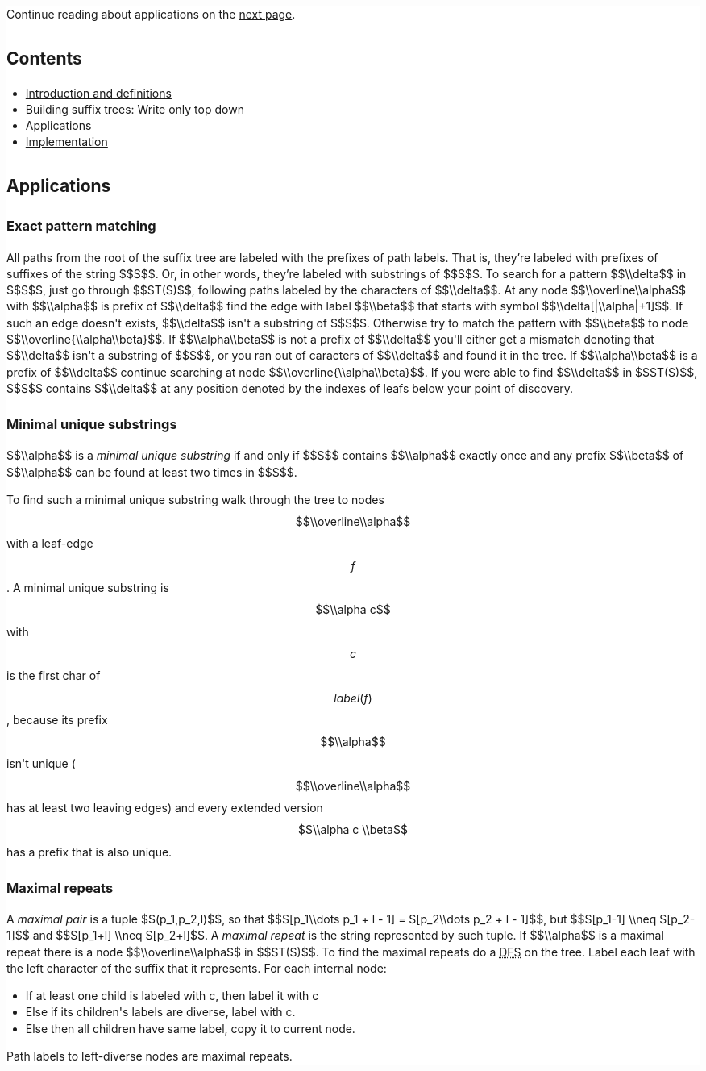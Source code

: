 Continue reading about applications on the <a href="/2010/09/suffix-trees/3/">next page</a>.









<h2>Contents</h2>
<ul>
	<li><a href="/2010/09/suffix-trees/">Introduction and definitions</a></li>
	<li><a href="/2010/09/suffix-trees/2/">Building suffix trees: Write only top down</a></li>
	<li><a href="/2010/09/suffix-trees/3/">Applications</a></li>
	<li><a href="/2010/09/suffix-trees/4/">Implementation</a></li>
</ul>

<h2>Applications</h2>

<h3>Exact pattern matching</h3>
All paths from the root of the suffix tree are labeled with the prefixes of path labels. That is, they’re labeled with prefixes of suffixes of the string $$S$$. Or, in other words, they’re labeled with substrings of $$S$$.
To search for a pattern $$\\delta$$ in $$S$$, just go through $$ST(S)$$, following paths labeled by the characters of $$\\delta$$.
At any node $$\\overline\\alpha$$ with $$\\alpha$$ is prefix of $$\\delta$$ find the edge with label $$\\beta$$ that starts with symbol $$\\delta[|\\alpha|+1]$$. If such an edge doesn't exists, $$\\delta$$ isn't a substring of $$S$$. Otherwise try to match the pattern with $$\\beta$$ to node $$\\overline{\\alpha\\beta}$$. If $$\\alpha\\beta$$ is not a prefix of $$\\delta$$ you'll either get a mismatch denoting that $$\\delta$$ isn't a substring of $$S$$, or you ran out of caracters of $$\\delta$$ and found it in the tree.
If $$\\alpha\\beta$$ is a prefix of $$\\delta$$ continue searching at node $$\\overline{\\alpha\\beta}$$.
If you were able to find $$\\delta$$ in $$ST(S)$$, $$S$$ contains $$\\delta$$ at any position denoted by the indexes of leafs below your point of discovery.

<h3>Minimal unique substrings</h3>
$$\\alpha$$ is a <em>minimal unique substring</em> if and only if $$S$$ contains $$\\alpha$$ exactly once and any prefix $$\\beta$$ of $$\\alpha$$ can be found at least two times in $$S$$.

To find such a minimal unique substring walk through the tree to nodes $$\\overline\\alpha$$ with a leaf-edge $$f$$. A minimal unique substring is $$\\alpha c$$ with $$c$$ is the first char of $$label(f)$$, because its prefix $$\\alpha$$ isn't unique ($$\\overline\\alpha$$ has at least two leaving edges) and every extended version $$\\alpha c \\beta$$ has a prefix that is also unique.

<h3>Maximal repeats</h3>
A <em>maximal pair</em> is a tuple $$(p_1,p_2,l)$$, so that $$S[p_1\\dots p_1 + l - 1] = S[p_2\\dots p_2 + l - 1]$$, but $$S[p_1-1] \\neq S[p_2-1]$$ and $$S[p_1+l] \\neq S[p_2+l]$$. A <em>maximal repeat</em> is the string represented by such tuple.
If $$\\alpha$$ is a maximal repeat there is a node $$\\overline\\alpha$$ in $$ST(S)$$.
To find the maximal repeats do a <acronym title="depth-first search ">DFS</acronym> on the tree. Label each leaf with the left character of the suffix that it represents. For each internal node:
<ul>
<li>If at least one child is labeled with c, then label it with c</li>
<li>Else if its children's labels are diverse, label with c.</li>
<li>Else then all children have same label, copy it to current node.</li>
</ul>
Path labels to left-diverse nodes are maximal repeats.
